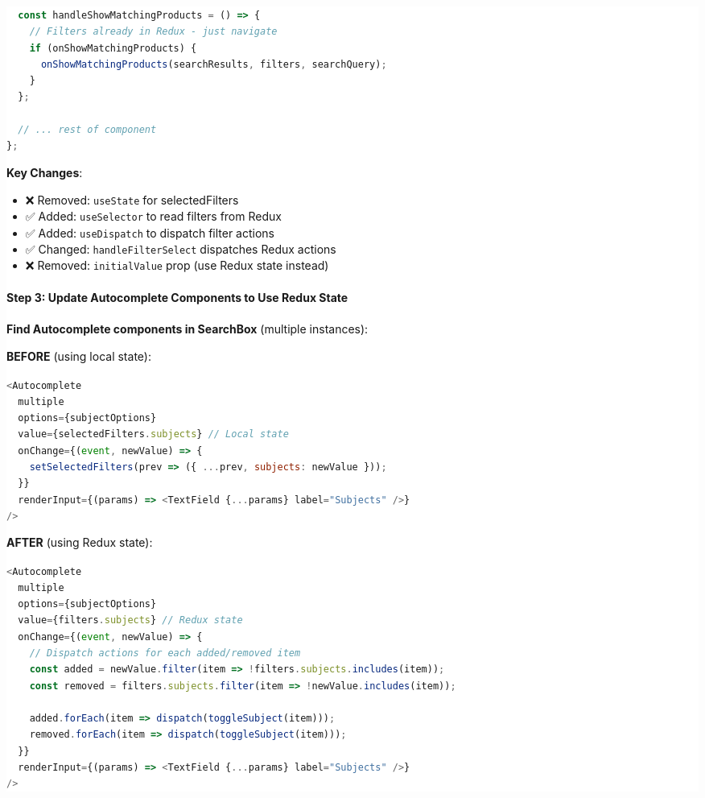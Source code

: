 ```javascript
  const handleShowMatchingProducts = () => {
    // Filters already in Redux - just navigate
    if (onShowMatchingProducts) {
      onShowMatchingProducts(searchResults, filters, searchQuery);
    }
  };

  // ... rest of component
};
```

**Key Changes**:
- ❌ Removed: `useState` for selectedFilters
- ✅ Added: `useSelector` to read filters from Redux
- ✅ Added: `useDispatch` to dispatch filter actions
- ✅ Changed: `handleFilterSelect` dispatches Redux actions
- ❌ Removed: `initialValue` prop (use Redux state instead)

#### Step 3: Update Autocomplete Components to Use Redux State

**Find Autocomplete components in SearchBox** (multiple instances):

**BEFORE** (using local state):
```javascript
<Autocomplete
  multiple
  options={subjectOptions}
  value={selectedFilters.subjects} // Local state
  onChange={(event, newValue) => {
    setSelectedFilters(prev => ({ ...prev, subjects: newValue }));
  }}
  renderInput={(params) => <TextField {...params} label="Subjects" />}
/>
```

**AFTER** (using Redux state):
```javascript
<Autocomplete
  multiple
  options={subjectOptions}
  value={filters.subjects} // Redux state
  onChange={(event, newValue) => {
    // Dispatch actions for each added/removed item
    const added = newValue.filter(item => !filters.subjects.includes(item));
    const removed = filters.subjects.filter(item => !newValue.includes(item));

    added.forEach(item => dispatch(toggleSubject(item)));
    removed.forEach(item => dispatch(toggleSubject(item)));
  }}
  renderInput={(params) => <TextField {...params} label="Subjects" />}
/>
```
